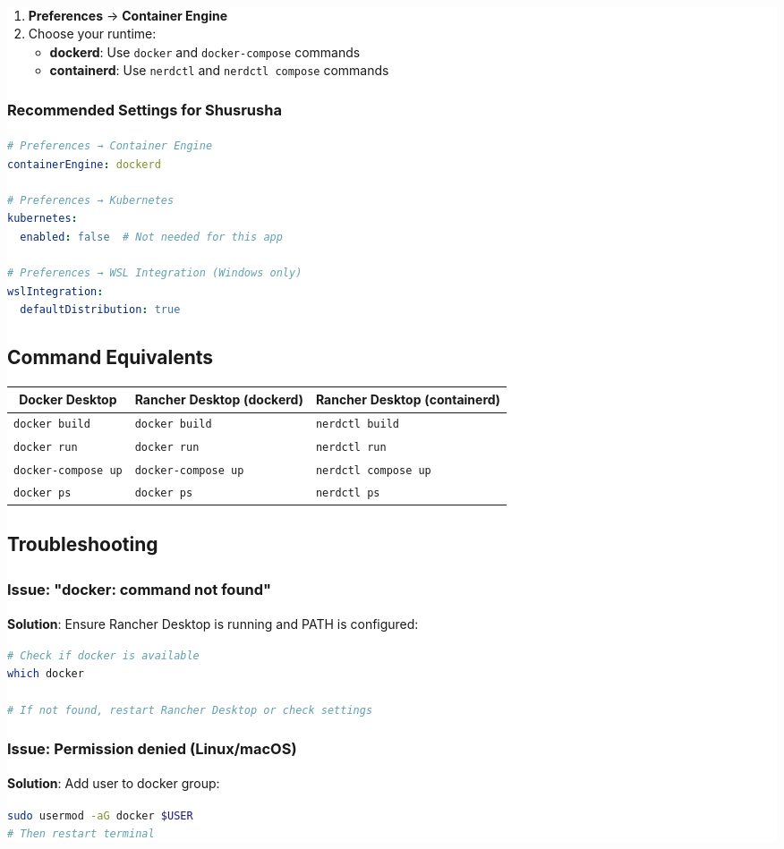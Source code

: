 1. **Preferences** → **Container Engine**
2. Choose your runtime:
   - **dockerd**: Use `docker` and `docker-compose` commands
   - **containerd**: Use `nerdctl` and `nerdctl compose` commands

### Recommended Settings for Shusrusha

```yaml
# Preferences → Container Engine
containerEngine: dockerd

# Preferences → Kubernetes
kubernetes:
  enabled: false  # Not needed for this app

# Preferences → WSL Integration (Windows only)
wslIntegration:
  defaultDistribution: true
```

## Command Equivalents

| Docker Desktop | Rancher Desktop (dockerd) | Rancher Desktop (containerd) |
|----------------|---------------------------|------------------------------|
| `docker build` | `docker build` | `nerdctl build` |
| `docker run` | `docker run` | `nerdctl run` |
| `docker-compose up` | `docker-compose up` | `nerdctl compose up` |
| `docker ps` | `docker ps` | `nerdctl ps` |

## Troubleshooting

### Issue: "docker: command not found"

**Solution**: Ensure Rancher Desktop is running and PATH is configured:

```bash
# Check if docker is available
which docker

# If not found, restart Rancher Desktop or check settings
```

### Issue: Permission denied (Linux/macOS)

**Solution**: Add user to docker group:

```bash
sudo usermod -aG docker $USER
# Then restart terminal
```
